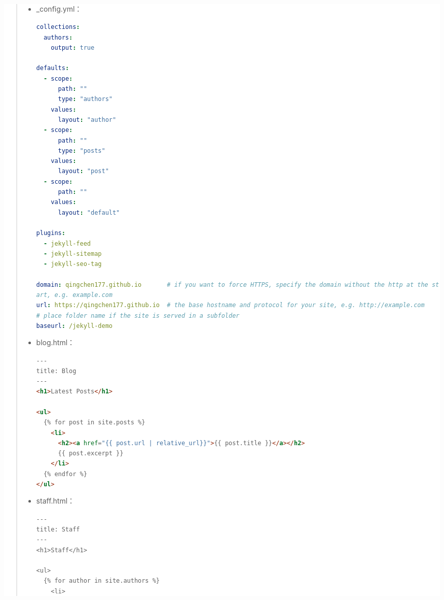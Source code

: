 > - _config.yml：
>
>   ```yml
>   collections:
>     authors:
>       output: true
>   
>   defaults:
>     - scope:
>         path: ""
>         type: "authors"
>       values:
>         layout: "author"
>     - scope:
>         path: ""
>         type: "posts"
>       values:
>         layout: "post"
>     - scope:
>         path: ""
>       values:
>         layout: "default"
>   
>   plugins:
>     - jekyll-feed
>     - jekyll-sitemap
>     - jekyll-seo-tag
>   
>   domain: qingchen177.github.io       # if you want to force HTTPS, specify the domain without the http at the start, e.g. example.com
>   url: https://qingchen177.github.io  # the base hostname and protocol for your site, e.g. http://example.com    # place folder name if the site is served in a subfolder
>   baseurl: /jekyll-demo
>   ```
>
> - blog.html：
>
>   ```html
>   ---
>   title: Blog
>   ---
>   <h1>Latest Posts</h1>
>   
>   <ul>
>     {% for post in site.posts %}
>       <li>
>         <h2><a href="{{ post.url | relative_url}}">{{ post.title }}</a></h2>
>         {{ post.excerpt }}
>       </li>
>     {% endfor %}
>   </ul>
>   ```
>
> - staff.html：
>
>   ```shell
>   ---
>   title: Staff
>   ---
>   <h1>Staff</h1>
>     
>   <ul>
>     {% for author in site.authors %}
>       <li>
